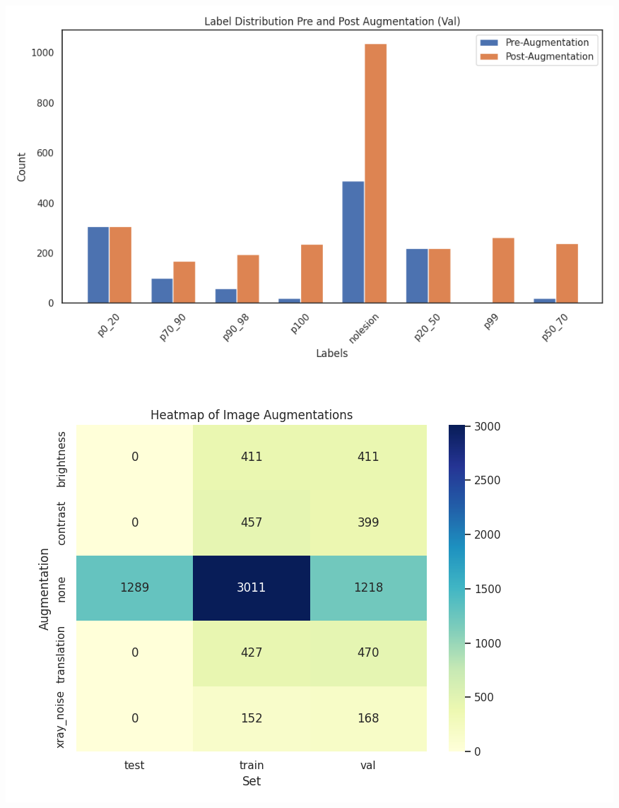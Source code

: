 ![oversamplingval](./figures/Dataset_Info/Augmented/label_distribution_val.png)
![heatmap](./figures/Dataset_Info/Augmented/augmentations_heatmap.png)
